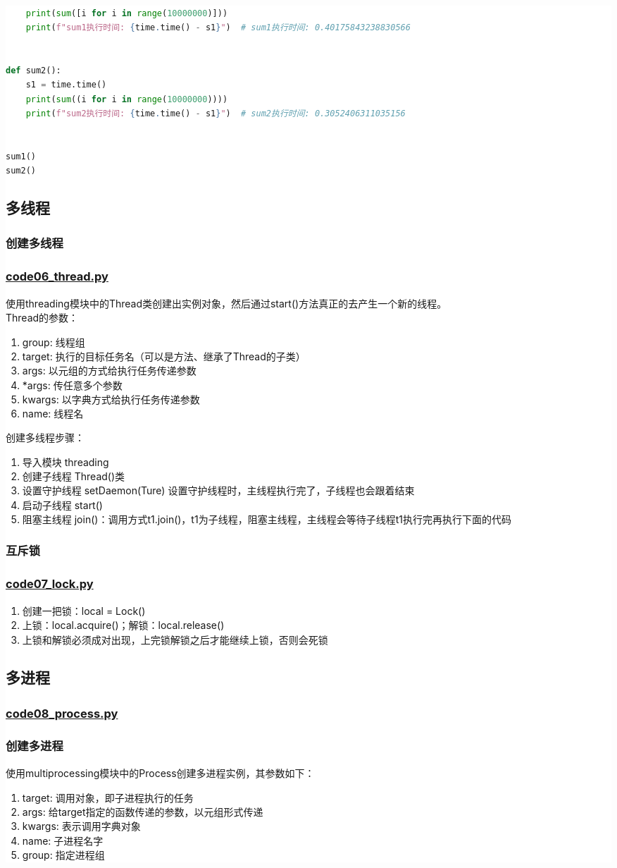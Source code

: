 ````python
    print(sum([i for i in range(10000000)]))
    print(f"sum1执行时间: {time.time() - s1}")  # sum1执行时间: 0.40175843238830566


def sum2():
    s1 = time.time()
    print(sum((i for i in range(10000000))))
    print(f"sum2执行时间: {time.time() - s1}")  # sum2执行时间: 0.3052406311035156


sum1()
sum2()
````
## 多线程
### 创建多线程
### [code06_thread.py](code06_thread.py)
使用threading模块中的Thread类创建出实例对象，然后通过start()方法真正的去产生一个新的线程。    
Thread的参数：
1. group: 线程组
2. target: 执行的目标任务名（可以是方法、继承了Thread的子类）
3. args: 以元组的方式给执行任务传递参数
4. *args: 传任意多个参数
5. kwargs: 以字典方式给执行任务传递参数
6. name: 线程名      

创建多线程步骤：   
1. 导入模块 threading
2. 创建子线程 Thread()类
3. 设置守护线程 setDaemon(Ture) 设置守护线程时，主线程执行完了，子线程也会跟着结束
4. 启动子线程 start()
5. 阻塞主线程 join()：调用方式t1.join()，t1为子线程，阻塞主线程，主线程会等待子线程t1执行完再执行下面的代码
     
### 互斥锁
### [code07_lock.py](code07_lock.py)
1. 创建一把锁：local = Lock()
2. 上锁：local.acquire()；解锁：local.release()
3. 上锁和解锁必须成对出现，上完锁解锁之后才能继续上锁，否则会死锁

## 多进程
### [code08_process.py](code08_process.py)
### 创建多进程
使用multiprocessing模块中的Process创建多进程实例，其参数如下：   
1. target: 调用对象，即子进程执行的任务
2. args: 给target指定的函数传递的参数，以元组形式传递
3. kwargs: 表示调用字典对象
4. name: 子进程名字
5. group: 指定进程组   
